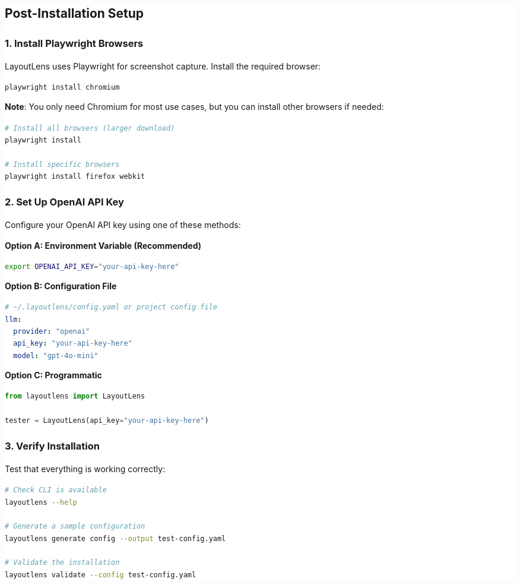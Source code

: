 ## Post-Installation Setup

### 1. Install Playwright Browsers

LayoutLens uses Playwright for screenshot capture. Install the required browser:

```bash
playwright install chromium
```

**Note**: You only need Chromium for most use cases, but you can install other browsers if needed:

```bash
# Install all browsers (larger download)
playwright install

# Install specific browsers
playwright install firefox webkit
```

### 2. Set Up OpenAI API Key

Configure your OpenAI API key using one of these methods:

**Option A: Environment Variable (Recommended)**
```bash
export OPENAI_API_KEY="your-api-key-here"
```

**Option B: Configuration File**
```yaml
# ~/.layoutlens/config.yaml or project config file
llm:
  provider: "openai"
  api_key: "your-api-key-here"
  model: "gpt-4o-mini"
```

**Option C: Programmatic**
```python
from layoutlens import LayoutLens

tester = LayoutLens(api_key="your-api-key-here")
```

### 3. Verify Installation

Test that everything is working correctly:

```bash
# Check CLI is available
layoutlens --help

# Generate a sample configuration
layoutlens generate config --output test-config.yaml

# Validate the installation
layoutlens validate --config test-config.yaml
```
